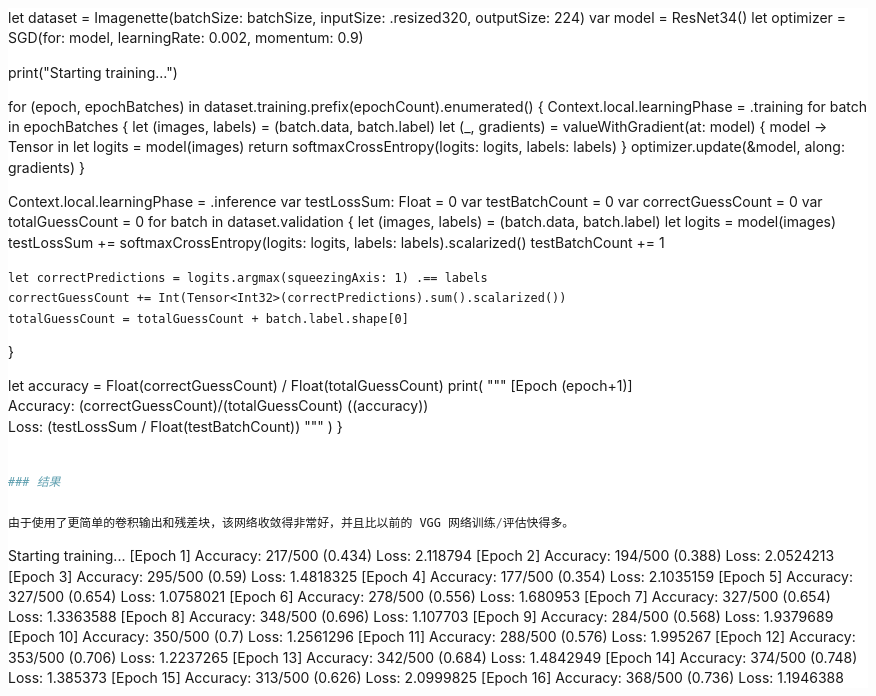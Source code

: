 let dataset = Imagenette(batchSize: batchSize, inputSize: .resized320, outputSize: 224)
var model = ResNet34()
let optimizer = SGD(for: model, learningRate: 0.002, momentum: 0.9)

print("Starting training...")

for (epoch, epochBatches) in dataset.training.prefix(epochCount).enumerated() {
  Context.local.learningPhase = .training
  for batch in epochBatches {
    let (images, labels) = (batch.data, batch.label)
    let (_, gradients) = valueWithGradient(at: model) { model -> Tensor<Float> in
      let logits = model(images)
      return softmaxCrossEntropy(logits: logits, labels: labels)
    }
    optimizer.update(&model, along: gradients)
  }

  Context.local.learningPhase = .inference
  var testLossSum: Float = 0
  var testBatchCount = 0
  var correctGuessCount = 0
  var totalGuessCount = 0
  for batch in dataset.validation {
    let (images, labels) = (batch.data, batch.label)
    let logits = model(images)
    testLossSum += softmaxCrossEntropy(logits: logits, labels: labels).scalarized()
    testBatchCount += 1

    let correctPredictions = logits.argmax(squeezingAxis: 1) .== labels
    correctGuessCount += Int(Tensor<Int32>(correctPredictions).sum().scalarized())
    totalGuessCount = totalGuessCount + batch.label.shape[0]
  }

  let accuracy = Float(correctGuessCount) / Float(totalGuessCount)
  print(
    """
    [Epoch \(epoch+1)] \
    Accuracy: \(correctGuessCount)/\(totalGuessCount) (\(accuracy)) \
    Loss: \(testLossSum / Float(testBatchCount))
    """
  )
}

```py

### 结果

由于使用了更简单的卷积输出和残差块，该网络收敛得非常好，并且比以前的 VGG 网络训练/评估快得多。

```
Starting training...
[Epoch  1] Accuracy: 217/500 (0.434) Loss: 2.118794
[Epoch  2] Accuracy: 194/500 (0.388) Loss: 2.0524213
[Epoch  3] Accuracy: 295/500 (0.59)  Loss: 1.4818325
[Epoch  4] Accuracy: 177/500 (0.354) Loss: 2.1035159
[Epoch  5] Accuracy: 327/500 (0.654) Loss: 1.0758021
[Epoch  6] Accuracy: 278/500 (0.556) Loss: 1.680953
[Epoch  7] Accuracy: 327/500 (0.654) Loss: 1.3363588
[Epoch  8] Accuracy: 348/500 (0.696) Loss: 1.107703
[Epoch  9] Accuracy: 284/500 (0.568) Loss: 1.9379689
[Epoch 10] Accuracy: 350/500 (0.7)   Loss: 1.2561296
[Epoch 11] Accuracy: 288/500 (0.576) Loss: 1.995267
[Epoch 12] Accuracy: 353/500 (0.706) Loss: 1.2237265
[Epoch 13] Accuracy: 342/500 (0.684) Loss: 1.4842949
[Epoch 14] Accuracy: 374/500 (0.748) Loss: 1.385373
[Epoch 15] Accuracy: 313/500 (0.626) Loss: 2.0999825
[Epoch 16] Accuracy: 368/500 (0.736) Loss: 1.1946388